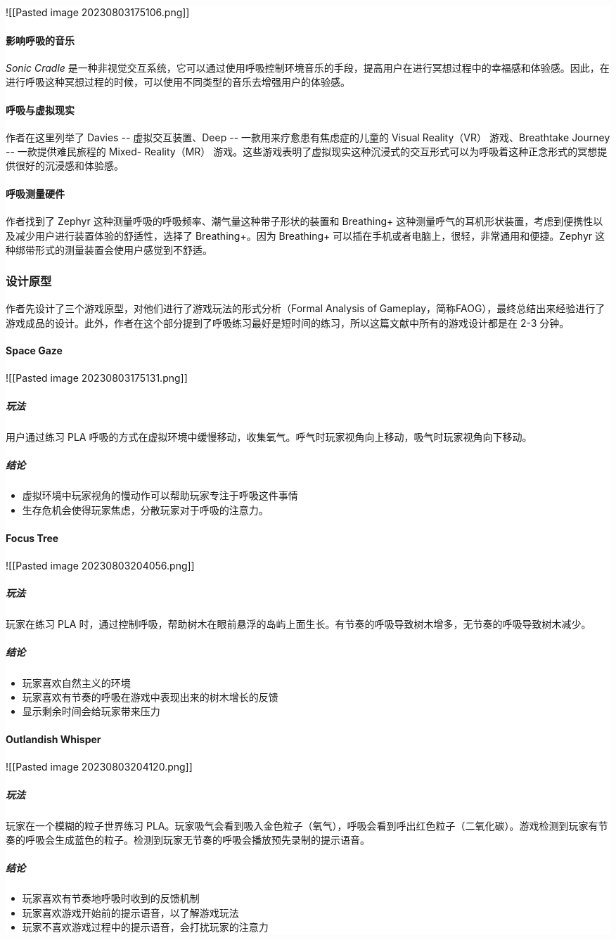 ![[Pasted image 20230803175106.png]]

#### 影响呼吸的音乐
*Sonic Cradle* 是一种非视觉交互系统，它可以通过使用呼吸控制环境音乐的手段，提高用户在进行冥想过程中的幸福感和体验感。因此，在进行呼吸这种冥想过程的时候，可以使用不同类型的音乐去增强用户的体验感。

#### 呼吸与虚拟现实
作者在这里列举了 Davies -- 虚拟交互装置、Deep -- 一款用来疗愈患有焦虑症的儿童的 Visual Reality（VR） 游戏、Breathtake Journey -- 一款提供难民旅程的 Mixed- Reality（MR） 游戏。这些游戏表明了虚拟现实这种沉浸式的交互形式可以为呼吸着这种正念形式的冥想提供很好的沉浸感和体验感。

#### 呼吸测量硬件
作者找到了 Zephyr 这种测量呼吸的呼吸频率、潮气量这种带子形状的装置和 Breathing+ 这种测量呼气的耳机形状装置，考虑到便携性以及减少用户进行装置体验的舒适性，选择了 Breathing+。因为 Breathing+ 可以插在手机或者电脑上，很轻，非常通用和便捷。Zephyr 这种绑带形式的测量装置会使用户感觉到不舒适。

### 设计原型
作者先设计了三个游戏原型，对他们进行了游戏玩法的形式分析（Formal Analysis of Gameplay，简称FAOG），最终总结出来经验进行了游戏成品的设计。此外，作者在这个部分提到了呼吸练习最好是短时间的练习，所以这篇文献中所有的游戏设计都是在 2-3 分钟。

#### Space Gaze
![[Pasted image 20230803175131.png]]

##### 玩法
用户通过练习 PLA 呼吸的方式在虚拟环境中缓慢移动，收集氧气。呼气时玩家视角向上移动，吸气时玩家视角向下移动。

##### 结论
- 虚拟环境中玩家视角的慢动作可以帮助玩家专注于呼吸这件事情
- 生存危机会使得玩家焦虑，分散玩家对于呼吸的注意力。

#### Focus Tree
![[Pasted image 20230803204056.png]]

##### 玩法
玩家在练习 PLA 时，通过控制呼吸，帮助树木在眼前悬浮的岛屿上面生长。有节奏的呼吸导致树木增多，无节奏的呼吸导致树木减少。

##### 结论
- 玩家喜欢自然主义的环境
- 玩家喜欢有节奏的呼吸在游戏中表现出来的树木增长的反馈
- 显示剩余时间会给玩家带来压力

#### Outlandish Whisper
![[Pasted image 20230803204120.png]]

##### 玩法
玩家在一个模糊的粒子世界练习 PLA。玩家吸气会看到吸入金色粒子（氧气），呼吸会看到呼出红色粒子（二氧化碳）。游戏检测到玩家有节奏的呼吸会生成蓝色的粒子。检测到玩家无节奏的呼吸会播放预先录制的提示语音。

##### 结论
- 玩家喜欢有节奏地呼吸时收到的反馈机制
- 玩家喜欢游戏开始前的提示语音，以了解游戏玩法
- 玩家不喜欢游戏过程中的提示语音，会打扰玩家的注意力
